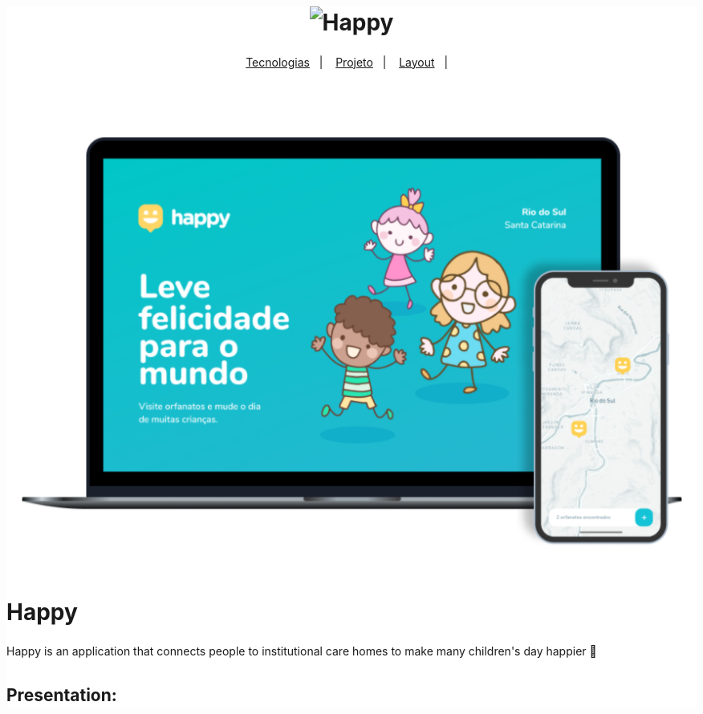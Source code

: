 <h1 align="center">
    <img alt="Happy" title="Happy" src=".github/logo.svg" />
</h1>

<p align="center">
  <a href="#-tecnologias">Tecnologias</a>&nbsp;&nbsp;&nbsp;|&nbsp;&nbsp;&nbsp;
  <a href="#-projeto">Projeto</a>&nbsp;&nbsp;&nbsp;|&nbsp;&nbsp;&nbsp;
  <a href="#-layout">Layout</a>&nbsp;&nbsp;&nbsp;|&nbsp;&nbsp;&nbsp;
</p>

<br>

<p align="center">
  <img alt="Happy" src=".github/happy.png" width="100%">
</p>


# Happy
 
Happy is an application that connects people to institutional care homes to make many children's day happier 💜

## Presentation:
